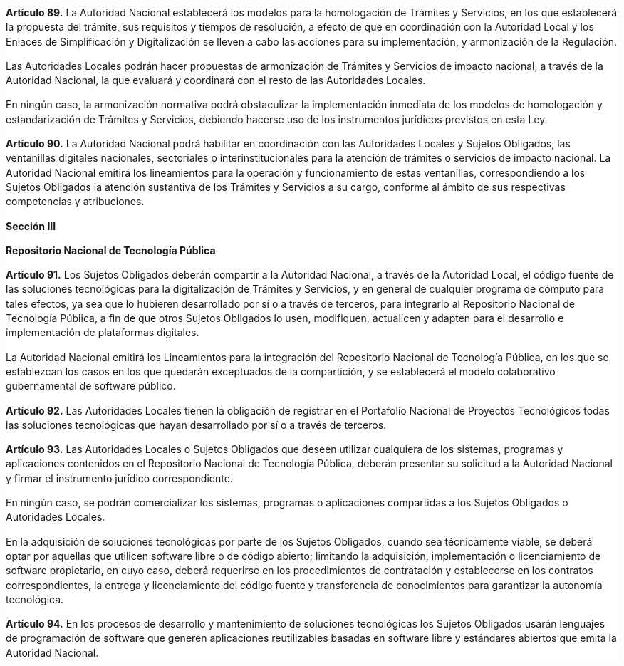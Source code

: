 **Artículo 89.** La Autoridad Nacional establecerá los modelos para la homologación de Trámites y Servicios, en los que establecerá la propuesta del trámite, sus requisitos y tiempos de resolución, a efecto de que en coordinación con la Autoridad Local y los Enlaces de Simplificación y Digitalización se lleven a cabo las acciones para su implementación, y armonización de la Regulación.

Las Autoridades Locales podrán hacer propuestas de armonización de Trámites y Servicios de impacto nacional, a través de la Autoridad Nacional, la que evaluará y coordinará con el resto de las Autoridades Locales.

En ningún caso, la armonización normativa podrá obstaculizar la implementación inmediata de los modelos de homologación y estandarización de Trámites y Servicios, debiendo hacerse uso de los instrumentos jurídicos previstos en esta Ley.

**Artículo 90.** La Autoridad Nacional podrá habilitar en coordinación con las Autoridades Locales y Sujetos Obligados, las ventanillas digitales nacionales, sectoriales o interinstitucionales para la atención de trámites o servicios de impacto nacional. La Autoridad Nacional emitirá los lineamientos para la operación y funcionamiento de estas ventanillas, correspondiendo a los Sujetos Obligados la atención sustantiva de los Trámites y Servicios a su cargo, conforme al ámbito de sus respectivas competencias y atribuciones.

**Sección III**

**Repositorio Nacional de Tecnología Pública**

**Artículo 91.** Los Sujetos Obligados deberán compartir a la Autoridad Nacional, a través de la Autoridad Local, el código fuente de las soluciones tecnológicas para la digitalización de Trámites y Servicios, y en general de cualquier programa de cómputo para tales efectos, ya sea que lo hubieren desarrollado por sí o a través de terceros, para integrarlo al Repositorio Nacional de Tecnología Pública, a fin de que otros Sujetos Obligados lo usen, modifiquen, actualicen y adapten para el desarrollo e implementación de plataformas digitales.

La Autoridad Nacional emitirá los Lineamientos para la integración del Repositorio Nacional de Tecnología Pública, en los que se establezcan los casos en los que quedarán exceptuados de la compartición, y se establecerá el modelo colaborativo gubernamental de software público.

**Artículo 92.** Las Autoridades Locales tienen la obligación de registrar en el Portafolio Nacional de Proyectos Tecnológicos todas las soluciones tecnológicas que hayan desarrollado por sí o a través de terceros.

**Artículo 93.** Las Autoridades Locales o Sujetos Obligados que deseen utilizar cualquiera de los sistemas, programas y aplicaciones contenidos en el Repositorio Nacional de Tecnología Pública, deberán presentar su solicitud a la Autoridad Nacional y firmar el instrumento jurídico correspondiente.

En ningún caso, se podrán comercializar los sistemas, programas o aplicaciones compartidas a los Sujetos Obligados o Autoridades Locales.

En la adquisición de soluciones tecnológicas por parte de los Sujetos Obligados, cuando sea técnicamente viable, se deberá optar por aquellas que utilicen software libre o de código abierto; limitando la adquisición, implementación o licenciamiento de software propietario, en cuyo caso, deberá requerirse en los procedimientos de contratación y establecerse en los contratos correspondientes, la entrega y licenciamiento del código fuente y transferencia de conocimientos para garantizar la autonomía tecnológica.

**Artículo 94.** En los procesos de desarrollo y mantenimiento de soluciones tecnológicas los Sujetos Obligados usarán lenguajes de programación de software que generen aplicaciones reutilizables basadas en software libre y estándares abiertos que emita la Autoridad Nacional.
